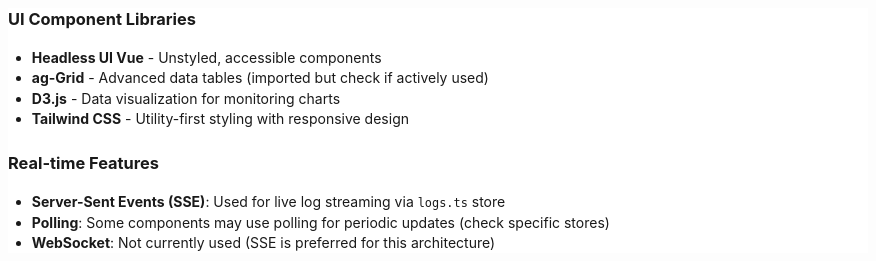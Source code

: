 ### UI Component Libraries
- **Headless UI Vue** - Unstyled, accessible components
- **ag-Grid** - Advanced data tables (imported but check if actively used)
- **D3.js** - Data visualization for monitoring charts
- **Tailwind CSS** - Utility-first styling with responsive design

### Real-time Features
- **Server-Sent Events (SSE)**: Used for live log streaming via `logs.ts` store
- **Polling**: Some components may use polling for periodic updates (check specific stores)
- **WebSocket**: Not currently used (SSE is preferred for this architecture)
